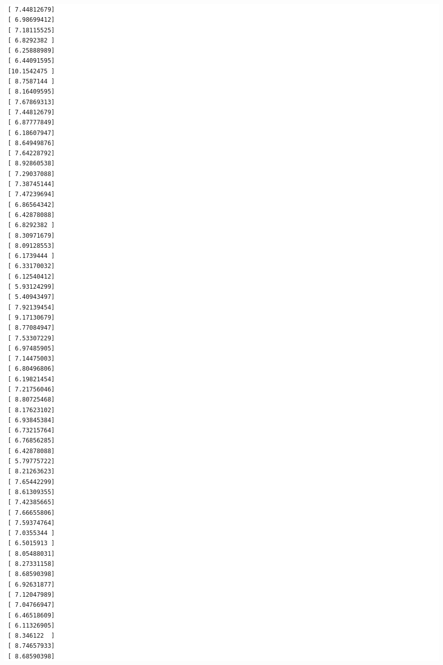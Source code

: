      [ 7.44812679]
     [ 6.98699412]
     [ 7.18115525]
     [ 6.8292382 ]
     [ 6.25888989]
     [ 6.44091595]
     [10.1542475 ]
     [ 8.7587144 ]
     [ 8.16409595]
     [ 7.67869313]
     [ 7.44812679]
     [ 6.87777849]
     [ 6.18607947]
     [ 8.64949876]
     [ 7.64228792]
     [ 8.92860538]
     [ 7.29037088]
     [ 7.38745144]
     [ 7.47239694]
     [ 6.86564342]
     [ 6.42878088]
     [ 6.8292382 ]
     [ 8.30971679]
     [ 8.09128553]
     [ 6.1739444 ]
     [ 6.33170032]
     [ 6.12540412]
     [ 5.93124299]
     [ 5.40943497]
     [ 7.92139454]
     [ 9.17130679]
     [ 8.77084947]
     [ 7.53307229]
     [ 6.97485905]
     [ 7.14475003]
     [ 6.80496806]
     [ 6.19821454]
     [ 7.21756046]
     [ 8.80725468]
     [ 8.17623102]
     [ 6.93845384]
     [ 6.73215764]
     [ 6.76856285]
     [ 6.42878088]
     [ 5.79775722]
     [ 8.21263623]
     [ 7.65442299]
     [ 8.61309355]
     [ 7.42385665]
     [ 7.66655806]
     [ 7.59374764]
     [ 7.0355344 ]
     [ 6.5015913 ]
     [ 8.05488031]
     [ 8.27331158]
     [ 8.68590398]
     [ 6.92631877]
     [ 7.12047989]
     [ 7.04766947]
     [ 6.46518609]
     [ 6.11326905]
     [ 8.346122  ]
     [ 8.74657933]
     [ 8.68590398]